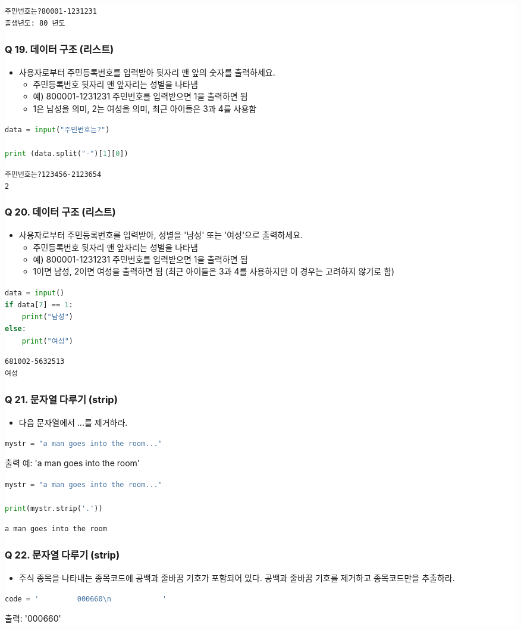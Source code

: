     주민번호는?80001-1231231
    출생년도: 80 년도
    

### Q 19. 데이터 구조 (리스트)
* 사용자로부터 주민등록번호를 입력받아 뒷자리 맨 앞의 숫자를 출력하세요.
  - 주민등록번호 뒷자리 맨 앞자리는 성별을 나타냄
  - 예) 800001-1231231 주민번호를 입력받으면 1을 출력하면 됨
  - 1은 남성을 의미, 2는 여성을 의미, 최근 아이들은 3과 4를 사용함 


```python
data = input("주민번호는?")

print (data.split("-")[1][0])
```

    주민번호는?123456-2123654
    2
    

### Q 20. 데이터 구조 (리스트)
* 사용자로부터 주민등록번호를 입력받아, 성별을 '남성' 또는 '여성'으로 출력하세요.
  - 주민등록번호 뒷자리 맨 앞자리는 성별을 나타냄
  - 예) 800001-1231231 주민번호를 입력받으면 1을 출력하면 됨
  - 1이면 남성, 2이면 여성을 출력하면 됨 (최근 아이들은 3과 4를 사용하지만 이 경우는 고려하지 않기로 함) 


```python
data = input()
if data[7] == 1:
    print("남성")
else:
    print("여성")
```

    681002-5632513
    여성
    

### Q 21. 문자열 다루기 (strip)
* 다음 문자열에서 ...를 제거하라.
```python
mystr = "a man goes into the room..."
```
출력 예: 'a man goes into the room'


```python
mystr = "a man goes into the room..."

print(mystr.strip('.'))
```

    a man goes into the room
    

### Q 22. 문자열 다루기 (strip)
* 주식 종목을 나타내는 종목코드에 공백과 줄바꿈 기호가 포함되어 있다. 공백과 줄바꿈 기호를 제거하고 종목코드만을 추출하라.
```python
code = '         000660\n            '
```
출력: '000660'

